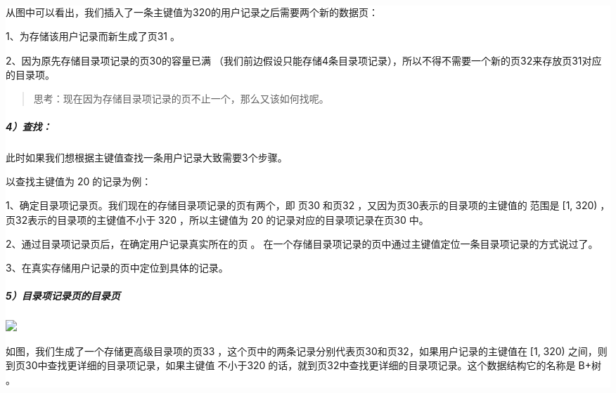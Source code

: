 
从图中可以看出，我们插入了一条主键值为320的用户记录之后需要两个新的数据页：



1、为存储该用户记录而新生成了页31 。



2、因为原先存储目录项记录的页30的容量已满 （我们前边假设只能存储4条目录项记录），所以不得不需要一个新的页32来存放页31对应的目录项。



> 思考：现在因为存储目录项记录的页不止一个，那么又该如何找呢。
>



<h5 id="eb1c6a08">4）查找：</h5>


此时如果我们想根据主键值查找一条用户记录大致需要3个步骤。



以查找主键值为 20 的记录为例：



1、确定目录项记录页。我们现在的存储目录项记录的页有两个，即 页30 和页32 ，又因为页30表示的目录项的主键值的 范围是 [1, 320) ，页32表示的目录项的主键值不小于 320 ，所以主键值为 20 的记录对应的目录项记录在页30 中。



2、通过目录项记录页后，在确定用户记录真实所在的页 。 在一个存储目录项记录的页中通过主键值定位一条目录项记录的方式说过了。



3、在真实存储用户记录的页中定位到具体的记录。



<h5 id="1a2d8fa5">5）目录项记录页的目录页</h5>


![](assets/image-20230619124928306.png)



如图，我们生成了一个存储更高级目录项的页33 ，这个页中的两条记录分别代表页30和页32，如果用户记录的主键值在 [1, 320) 之间，则到页30中查找更详细的目录项记录，如果主键值 不小于320 的话，就到页32中查找更详细的目录项记录。这个数据结构它的名称是 B+树 。

